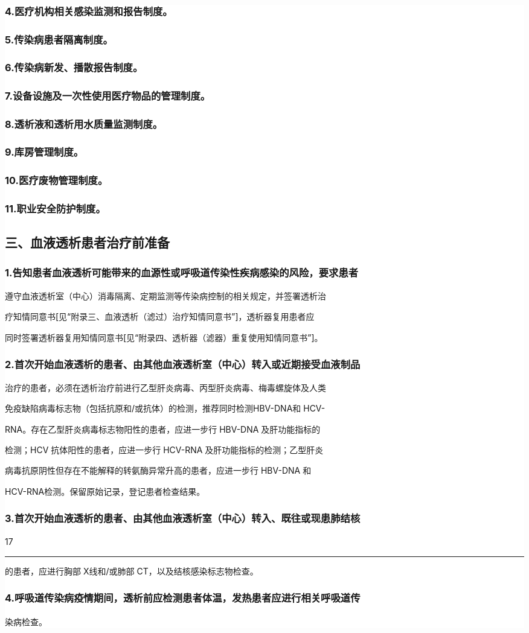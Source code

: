 ### 4.医疗机构相关感染监测和报告制度。

### 5.传染病患者隔离制度。

### 6.传染病新发、播散报告制度。

### 7.设备设施及一次性使用医疗物品的管理制度。

### 8.透析液和透析用水质量监测制度。

### 9.库房管理制度。

### 10.医疗废物管理制度。

### 11.职业安全防护制度。

## 三、血液透析患者治疗前准备

### 1.告知患者血液透析可能带来的血源性或呼吸道传染性疾病感染的风险，要求患者

遵守血液透析室（中心）消毒隔离、定期监测等传染病控制的相关规定，并签署透析治

疗知情同意书[见“附录三、血液透析（滤过）治疗知情同意书”]，透析器复用患者应

同时签署透析器复用知情同意书[见“附录四、透析器（滤器）重复使用知情同意书”]。

### 2.首次开始血液透析的患者、由其他血液透析室（中心）转入或近期接受血液制品

治疗的患者，必须在透析治疗前进行乙型肝炎病毒、丙型肝炎病毒、梅毒螺旋体及人类

免疫缺陷病毒标志物（包括抗原和/或抗体）的检测，推荐同时检测HBV-DNA和 HCV-

RNA。存在乙型肝炎病毒标志物阳性的患者，应进一步行 HBV-DNA 及肝功能指标的

检测；HCV 抗体阳性的患者，应进一步行 HCV-RNA 及肝功能指标的检测；乙型肝炎

病毒抗原阴性但存在不能解释的转氨酶异常升高的患者，应进一步行 HBV-DNA 和

HCV-RNA检测。保留原始记录，登记患者检查结果。

### 3.首次开始血液透析的患者、由其他血液透析室（中心）转入、既往或现患肺结核

17


---


的患者，应进行胸部 X线和/或肺部 CT，以及结核感染标志物检查。

### 4.呼吸道传染病疫情期间，透析前应检测患者体温，发热患者应进行相关呼吸道传

染病检查。
